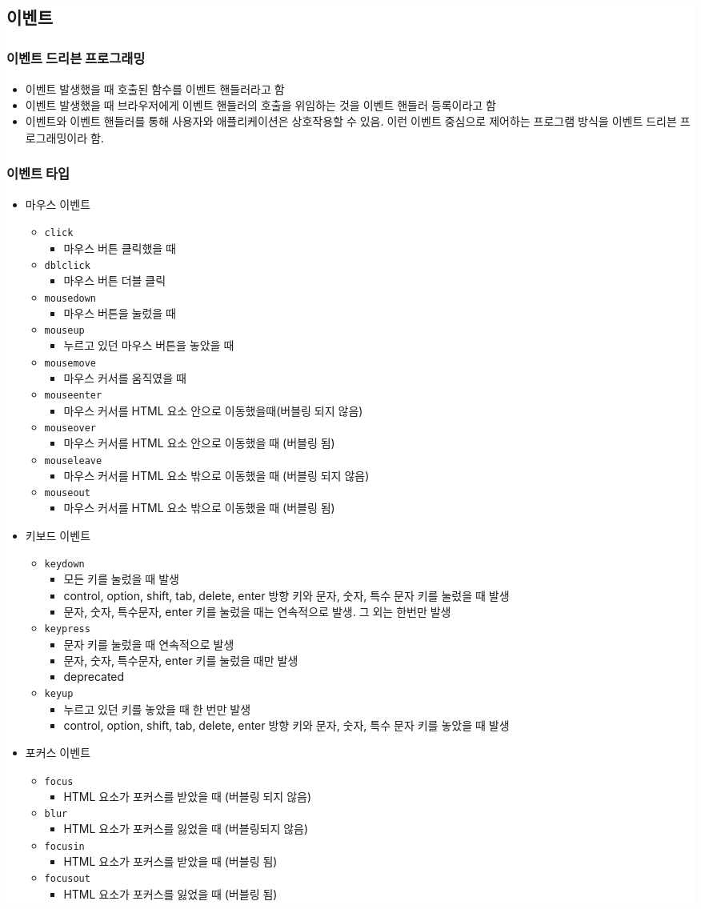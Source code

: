 ## 이벤트

### 이벤트 드리븐 프로그래밍

- 이벤트 발생했을 때 호출된 함수를 이벤트 핸들러라고 함
- 이벤트 발생했을 때 브라우저에게 이벤트 핸들러의 호출을 위임하는 것을 이벤트 핸들러 등록이라고 함
- 이벤트와 이벤트 핸들러를 통해 사용자와 애플리케이션은 상호작용할 수 있음. 이런 이벤트 중심으로 제어하는 프로그램 방식을 이벤트 드리븐 프로그래밍이라 함.

### 이벤트 타입

- 마우스 이벤트

  - `click`
    - 마우스 버튼 클릭했을 때
  - `dblclick`
    - 마우스 버튼 더블 클릭
  - `mousedown`
    - 마우스 버튼을 눌렀을 때
  - `mouseup`
    - 누르고 있던 마우스 버튼을 놓았을 때
  - `mousemove`
    - 마우스 커서를 움직였을 때
  - `mouseenter`
    - 마우스 커서를 HTML 요소 안으로 이동했을때(버블링 되지 않음)
  - `mouseover`
    - 마우스 커서를 HTML 요소 안으로 이동했을 때 (버블링 됨)
  - `mouseleave`
    - 마우스 커서를 HTML 요소 밖으로 이동했을 때 (버블링 되지 않음)
  - `mouseout`
    - 마우스 커서를 HTML 요소 밖으로 이동했을 때 (버블링 됨)

- 키보드 이벤트

  - `keydown`
    - 모든 키를 눌렀을 때 발생
    - control, option, shift, tab, delete, enter 방향 키와 문자, 숫자, 특수 문자 키를 눌렀을 때 발생
    - 문자, 숫자, 특수문자, enter 키를 눌렀을 때는 연속적으로 발생. 그 외는 한번만 발생
  - `keypress`
    - 문자 키를 눌렀을 때 연속적으로 발생
    - 문자, 숫자, 특수문자, enter 키를 눌렀을 때만 발생
    - deprecated
  - `keyup`
    - 누르고 있던 키를 놓았을 때 한 번만 발생
    - control, option, shift, tab, delete, enter 방향 키와 문자, 숫자, 특수 문자 키를 놓았을 때 발생

- 포커스 이벤트

  - `focus`
    - HTML 요소가 포커스를 받았을 때 (버블링 되지 않음)
  - `blur`
    - HTML 요소가 포커스를 잃었을 때 (버블링되지 않음)
  - `focusin`
    - HTML 요소가 포커스를 받았을 때 (버블링 됨)
  - `focusout`
    - HTML 요소가 포커스를 잃었을 때 (버블링 됨)
